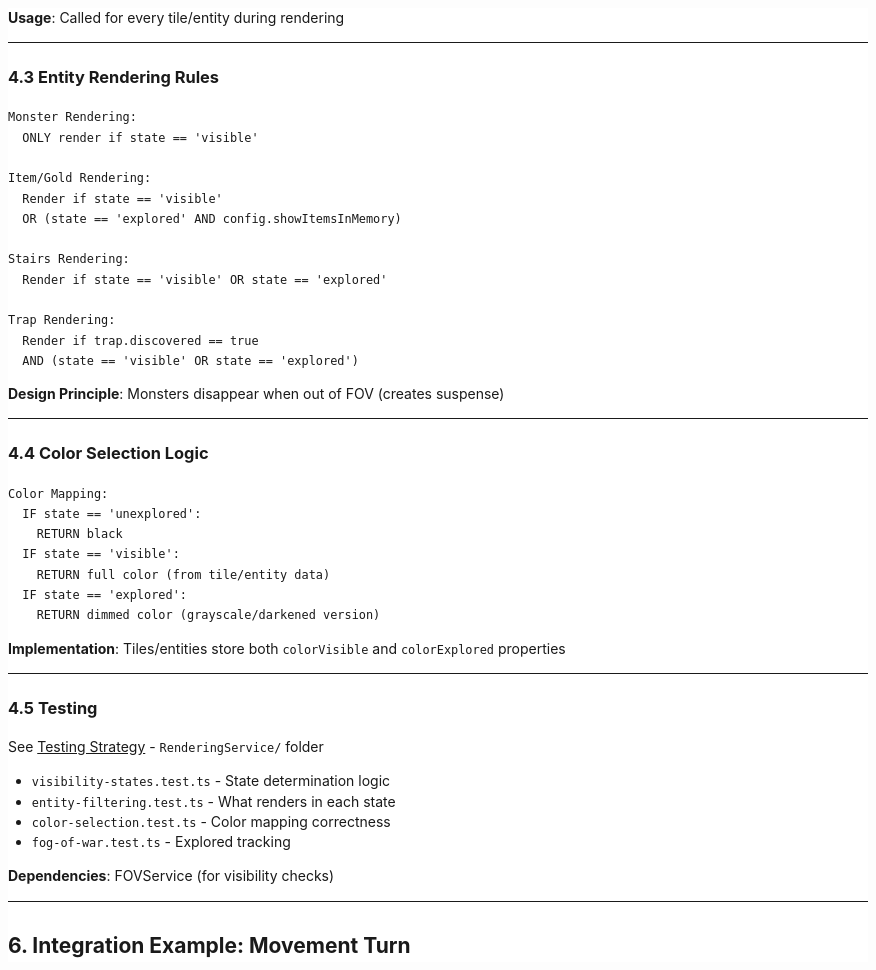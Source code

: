 **Usage**: Called for every tile/entity during rendering

---

### 4.3 Entity Rendering Rules

```
Monster Rendering:
  ONLY render if state == 'visible'

Item/Gold Rendering:
  Render if state == 'visible'
  OR (state == 'explored' AND config.showItemsInMemory)

Stairs Rendering:
  Render if state == 'visible' OR state == 'explored'

Trap Rendering:
  Render if trap.discovered == true
  AND (state == 'visible' OR state == 'explored')
```

**Design Principle**: Monsters disappear when out of FOV (creates suspense)

---

### 4.4 Color Selection Logic

```
Color Mapping:
  IF state == 'unexplored':
    RETURN black
  IF state == 'visible':
    RETURN full color (from tile/entity data)
  IF state == 'explored':
    RETURN dimmed color (grayscale/darkened version)
```

**Implementation**: Tiles/entities store both `colorVisible` and `colorExplored` properties

---

### 4.5 Testing

See [Testing Strategy](./testing-strategy.md) - `RenderingService/` folder
- `visibility-states.test.ts` - State determination logic
- `entity-filtering.test.ts` - What renders in each state
- `color-selection.test.ts` - Color mapping correctness
- `fog-of-war.test.ts` - Explored tracking

**Dependencies**: FOVService (for visibility checks)

---

## 6. Integration Example: Movement Turn
